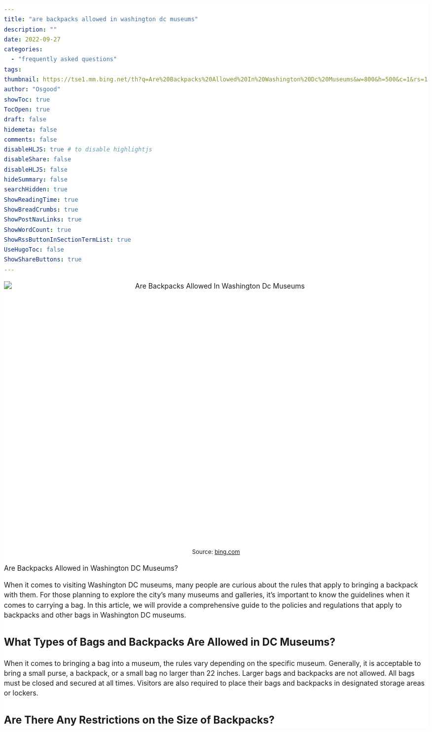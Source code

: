 ```yaml
---
title: "are backpacks allowed in washington dc museums"
description: ""
date: 2022-09-27
categories:
  - "frequently asked questions" 
tags: 
thumbnail: https://tse1.mm.bing.net/th?q=Are%20Backpacks%20Allowed%20In%20Washington%20Dc%20Museums&w=800&h=500&c=1&rs=1
author: "Osgood"
showToc: true
TocOpen: true
draft: false
hidemeta: false
comments: false
disableHLJS: true # to disable highlightjs
disableShare: false
disableHLJS: false
hideSummary: false
searchHidden: true
ShowReadingTime: true
ShowBreadCrumbs: true
ShowPostNavLinks: true
ShowWordCount: true
ShowRssButtonInSectionTermList: true
UseHugoToc: false
ShowShareButtons: true
---
```


<center>
	<img src="https://tse1.mm.bing.net/th?q=Are%20Backpacks%20Allowed%20In%20Washington%20Dc%20Museums&w=800&h=500&c=1&rs=1" alt="Are Backpacks Allowed In Washington Dc Museums" width="800" height="500" style="display: block; width: 100%; height: auto">
	<small>Source: <a href="https://www.bing.com" rel="nofollow">bing.com</a></small>
</center>

Are Backpacks Allowed in Washington DC Museums?

When it comes to visiting Washington DC museums, many people are curious about the rules that apply to bringing a backpack with them. For those planning to explore the city’s many museums and galleries, it’s important to know the guidelines when it comes to carrying a bag. In this article, we will provide a comprehensive guide to the policies and regulations that apply to backpacks and other bags in Washington DC museums.

<h2>What Types of Bags and Backpacks Are Allowed in DC Museums?</h2>

When it comes to bringing a bag into a museum, the rules vary depending on the specific museum. Generally, it is acceptable to bring a small purse, a backpack, or a small bag no larger than 22 inches. Larger bags and backpacks are not allowed. All bags must be closed and secured at all times. Visitors are also required to place their bags and backpacks in designated storage areas or lockers. 

<h2>Are There Any Restrictions on the Size of Backpacks?</h2>
